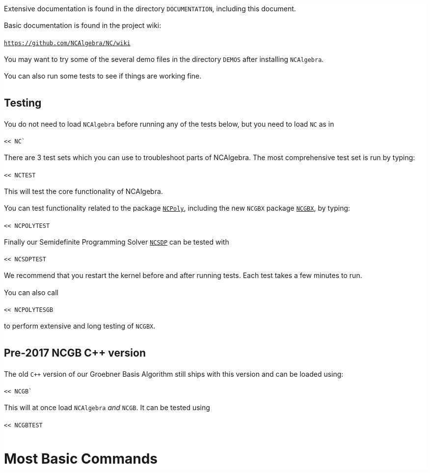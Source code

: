 Extensive documentation is found in the directory `DOCUMENTATION`,
including this document.

Basic documentation is found in the project wiki:

[`https://github.com/NCAlgebra/NC/wiki`](https://github.com/NCAlgebra/NC/wiki)

You may want to try some of the several demo files in the directory
`DEMOS` after installing `NCAlgebra`.

You can also run some tests to see if things are working fine.

## Testing

You do not need to load `NCAlgebra` before running any of the tests
below, but you need to load `NC` as in

    << NC`

There are 3 test sets which you can use to troubleshoot parts of
NCAlgebra. The most comprehensive test set is run by typing:

    << NCTEST

This will test the core functionality of NCAlgebra.

You can test functionality related to the package
[`NCPoly`](#ncpoly), including the new `NCGBX` package
[`NCGBX`](#ncgbx), by typing:

    << NCPOLYTEST

Finally our Semidefinite Programming Solver [`NCSDP`](#ncsdp)
can be tested with

    << NCSDPTEST

We recommend that you restart the kernel before and after running
tests. Each test takes a few minutes to run.

You can also call

    << NCPOLYTESGB

to perform extensive and long testing of `NCGBX`.

## Pre-2017 NCGB C++ version

The old `C++` version of our Groebner Basis Algorithm still ships with
this version and can be loaded using:

    << NCGB`

This will at once load `NCAlgebra` *and* `NCGB`. It can be tested
using

    << NCGBTEST

# Most Basic Commands

